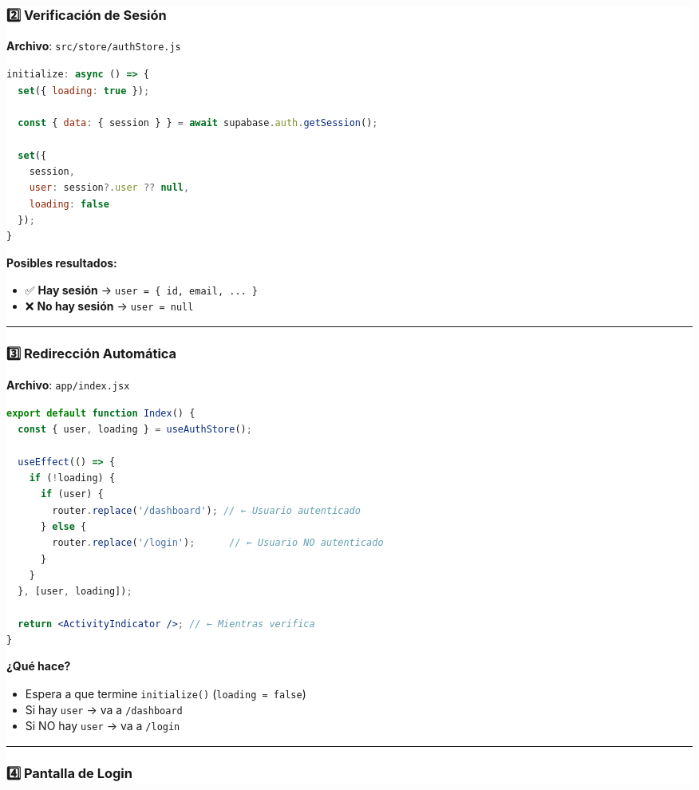 ### 2️⃣ Verificación de Sesión

**Archivo**: `src/store/authStore.js`

```jsx
initialize: async () => {
  set({ loading: true });

  const { data: { session } } = await supabase.auth.getSession();

  set({
    session,
    user: session?.user ?? null,
    loading: false
  });
}
```

**Posibles resultados:**
- ✅ **Hay sesión** → `user = { id, email, ... }`
- ❌ **No hay sesión** → `user = null`

---

### 3️⃣ Redirección Automática

**Archivo**: `app/index.jsx`

```jsx
export default function Index() {
  const { user, loading } = useAuthStore();

  useEffect(() => {
    if (!loading) {
      if (user) {
        router.replace('/dashboard'); // ← Usuario autenticado
      } else {
        router.replace('/login');      // ← Usuario NO autenticado
      }
    }
  }, [user, loading]);

  return <ActivityIndicator />; // ← Mientras verifica
}
```

**¿Qué hace?**
- Espera a que termine `initialize()` (`loading = false`)
- Si hay `user` → va a `/dashboard`
- Si NO hay `user` → va a `/login`

---

### 4️⃣ Pantalla de Login
